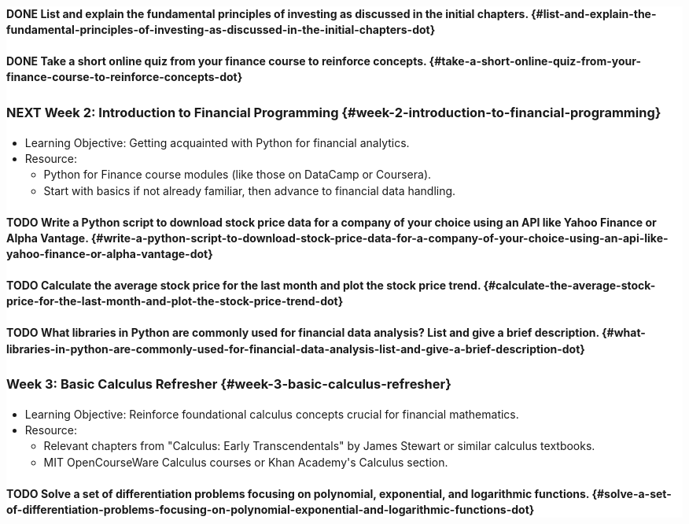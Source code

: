 #### <span class="org-todo done DONE">DONE</span> List and explain the fundamental principles of investing as discussed in the initial chapters. {#list-and-explain-the-fundamental-principles-of-investing-as-discussed-in-the-initial-chapters-dot}


#### <span class="org-todo done DONE">DONE</span> Take a short online quiz from your finance course to reinforce concepts. {#take-a-short-online-quiz-from-your-finance-course-to-reinforce-concepts-dot}


### <span class="org-todo todo NEXT">NEXT</span> Week 2: Introduction to Financial Programming {#week-2-introduction-to-financial-programming}

-   Learning Objective: Getting acquainted with Python for financial analytics.
-   Resource:
    -   Python for Finance course modules (like those on DataCamp or Coursera).
    -   Start with basics if not already familiar, then advance to financial data handling.


#### <span class="org-todo todo TODO">TODO</span> Write a Python script to download stock price data for a company of your choice using an API like Yahoo Finance or Alpha Vantage. {#write-a-python-script-to-download-stock-price-data-for-a-company-of-your-choice-using-an-api-like-yahoo-finance-or-alpha-vantage-dot}


#### <span class="org-todo todo TODO">TODO</span> Calculate the average stock price for the last month and plot the stock price trend. {#calculate-the-average-stock-price-for-the-last-month-and-plot-the-stock-price-trend-dot}


#### <span class="org-todo todo TODO">TODO</span> What libraries in Python are commonly used for financial data analysis? List and give a brief description. {#what-libraries-in-python-are-commonly-used-for-financial-data-analysis-list-and-give-a-brief-description-dot}


### Week 3: Basic Calculus Refresher {#week-3-basic-calculus-refresher}

-   Learning Objective: Reinforce foundational calculus concepts crucial for financial mathematics.
-   Resource:
    -   Relevant chapters from "Calculus: Early Transcendentals" by James Stewart or similar calculus textbooks.
    -   MIT OpenCourseWare Calculus courses or Khan Academy's Calculus section.


#### <span class="org-todo todo TODO">TODO</span> Solve a set of differentiation problems focusing on polynomial, exponential, and logarithmic functions. {#solve-a-set-of-differentiation-problems-focusing-on-polynomial-exponential-and-logarithmic-functions-dot}
